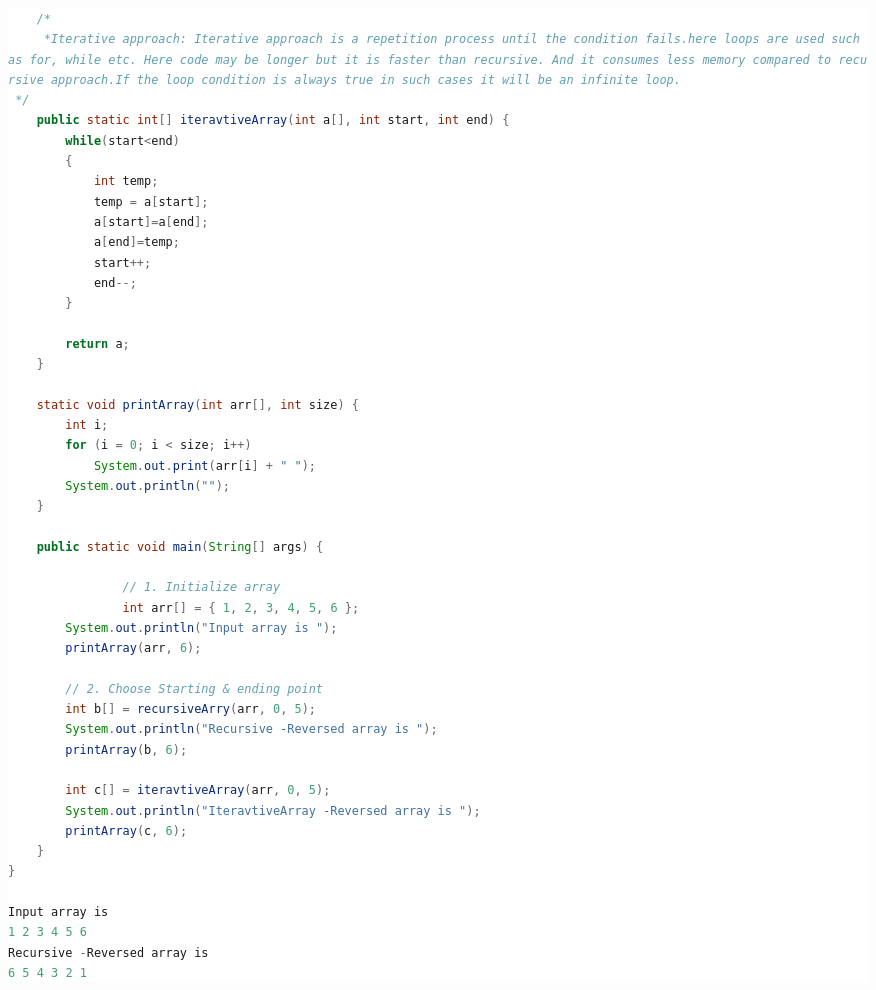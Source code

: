 ```java
	/*
	 *Iterative approach: Iterative approach is a repetition process until the condition fails.here loops are used such as for, while etc. Here code may be longer but it is faster than recursive. And it consumes less memory compared to recursive approach.If the loop condition is always true in such cases it will be an infinite loop.
 */	
	public static int[] iteravtiveArray(int a[], int start, int end) {
		while(start<end)
		{
			int temp;
			temp = a[start];
			a[start]=a[end];
			a[end]=temp;			
			start++;
			end--;
		}		
		
		return a;
	}
		 
	static void printArray(int arr[], int size) {
		int i;
		for (i = 0; i < size; i++)
			System.out.print(arr[i] + " ");
		System.out.println("");
	}
	 
	public static void main(String[] args) {
		
                // 1. Initialize array
                int arr[] = { 1, 2, 3, 4, 5, 6 };
		System.out.println("Input array is ");
		printArray(arr, 6);
	
		// 2. Choose Starting & ending point
		int b[] = recursiveArry(arr, 0, 5);
		System.out.println("Recursive -Reversed array is ");
		printArray(b, 6);
		
		int c[] = iteravtiveArray(arr, 0, 5);
		System.out.println("IteravtiveArray -Reversed array is ");
		printArray(c, 6);
	}
}
 
Input array is 
1 2 3 4 5 6 
Recursive -Reversed array is 
6 5 4 3 2 1
```
